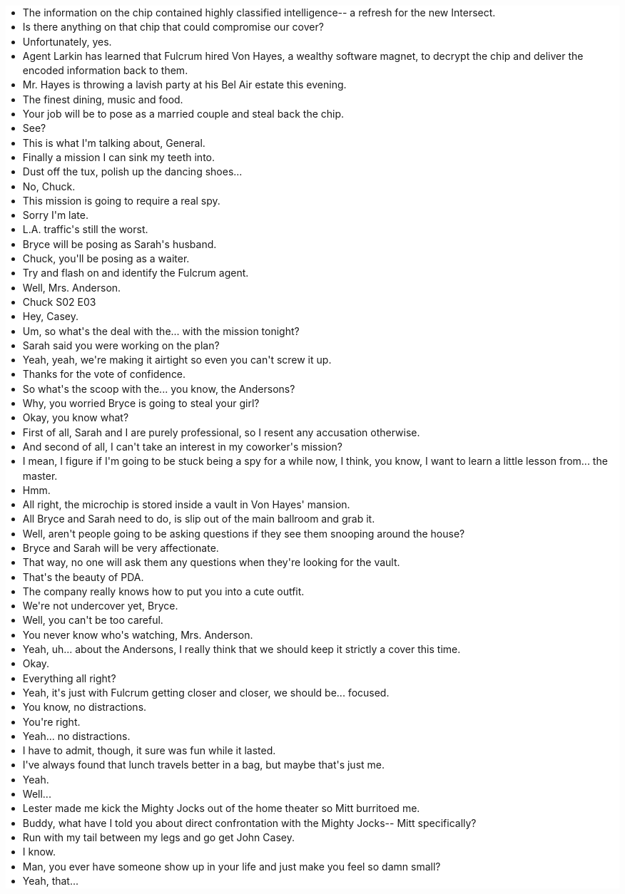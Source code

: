 - The information on the chip contained highly classified intelligence-- a refresh for the new Intersect.
- Is there anything on that chip that could compromise our cover?
- Unfortunately, yes.
- Agent Larkin has learned that Fulcrum hired Von Hayes, a wealthy software magnet, to decrypt the chip and deliver the encoded information back to them.
- Mr. Hayes is throwing a lavish party at his Bel Air estate this evening.
- The finest dining, music and food.
- Your job will be to pose as a married couple and steal back the chip.
- See?
- This is what I'm talking about, General.
- Finally a mission I can sink my teeth into.
- Dust off the tux, polish up the dancing shoes...
- No, Chuck.
- This mission is going to require a real spy.
- Sorry I'm late.
- L.A. traffic's still the worst.
- Bryce will be posing as Sarah's husband.
- Chuck, you'll be posing as a waiter.
- Try and flash on and identify the Fulcrum agent.
- Well, Mrs. Anderson.
- Chuck S02 E03
- Hey, Casey.
- Um, so what's the deal with the... with the mission tonight?
- Sarah said you were working on the plan?
- Yeah, yeah, we're making it airtight so even you can't screw it up.
- Thanks for the vote of confidence.
- So what's the scoop with the... you know, the Andersons?
- Why, you worried Bryce is going to steal your girl?
- Okay, you know what?
- First of all, Sarah and I are purely professional, so I resent any accusation otherwise.
- And second of all, I can't take an interest in my coworker's mission?
- I mean, I figure if I'm going to be stuck being a spy for a while now, I think, you know, I want to learn a little lesson from... the master.
- Hmm.
- All right, the microchip is stored inside a vault in Von Hayes' mansion.
- All Bryce and Sarah need to do, is slip out of the main ballroom and grab it.
- Well, aren't people going to be asking questions if they see them snooping around the house?
- Bryce and Sarah will be very affectionate.
- That way, no one will ask them any questions when they're looking for the vault.
- That's the beauty of PDA.
- The company really knows how to put you into a cute outfit.
- We're not undercover yet, Bryce.
- Well, you can't be too careful.
- You never know who's watching, Mrs. Anderson.
- Yeah, uh... about the Andersons, I really think that we should keep it strictly a cover this time.
- Okay.
- Everything all right?
- Yeah, it's just with Fulcrum getting closer and closer, we should be... focused.
- You know, no distractions.
- You're right.
- Yeah... no distractions.
- I have to admit, though, it sure was fun while it lasted.
- I've always found that lunch travels better in a bag, but maybe that's just me.
- Yeah.
- Well...
- Lester made me kick the Mighty Jocks out of the home theater so Mitt burritoed me.
- Buddy, what have I told you about direct confrontation with the Mighty Jocks-- Mitt specifically?
- Run with my tail between my legs and go get John Casey.
- I know.
- Man, you ever have someone show up in your life and just make you feel so damn small?
- Yeah, that...